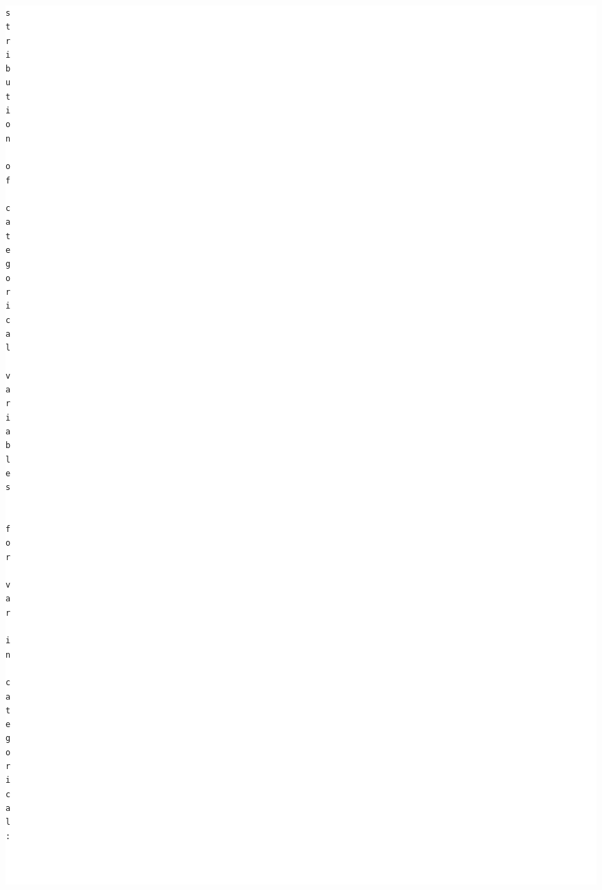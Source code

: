 ```python
s
t
r
i
b
u
t
i
o
n
 
o
f
 
c
a
t
e
g
o
r
i
c
a
l
 
v
a
r
i
a
b
l
e
s


f
o
r
 
v
a
r
 
i
n
 
c
a
t
e
g
o
r
i
c
a
l
:
 

 
```